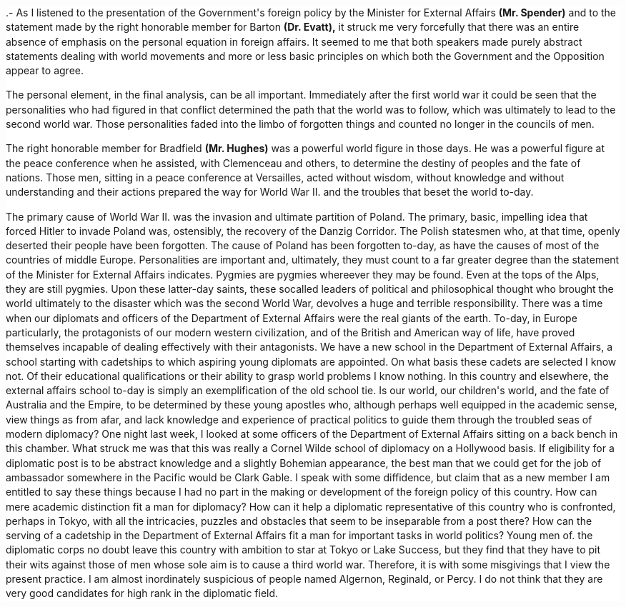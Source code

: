 .- As I listened to the presentation of the Government's foreign policy by the Minister for External Affairs  **(Mr. Spender)**  and to the statement made by the right honorable member for Barton  **(Dr. Evatt),**  it struck me very forcefully that there was an entire absence of emphasis on the personal equation in foreign affairs. It seemed to me that both speakers made purely abstract statements dealing with world movements and more or less basic principles on which both the Government and the Opposition appear to agree. 

The personal element, in the final analysis, can be all important. Immediately after the first world war it could be seen that the personalities who had figured in that conflict determined the path that the world was to follow, which was ultimately to lead to the second world war. Those personalities faded into the limbo of forgotten things and counted no longer in the councils of men. 

The right honorable member for Bradfield  **(Mr. Hughes)**  was a powerful world figure in those days. He was a powerful figure at the peace conference when he assisted, with Clemenceau and others, to determine the destiny of peoples and the fate of nations. Those men, sitting in a peace conference at Versailles, acted without wisdom, without knowledge and without understanding and their actions prepared the way for World War II. and the troubles that beset the world to-day. 

The primary cause of World War II. was the invasion and ultimate partition of Poland. The primary, basic, impelling idea that forced Hitler to invade Poland was, ostensibly, the recovery of the Danzig Corridor. The Polish statesmen who, at that time, openly deserted their people have been forgotten. The cause of Poland has been forgotten to-day, as have the causes of most of the countries of middle Europe. Personalities are important and, ultimately, they must count to a far greater degree than the statement of the Minister for External Affairs indicates. Pygmies are pygmies whereever they may be found. Even at the tops of the Alps, they are still pygmies. Upon these latter-day saints, these socalled leaders of political and philosophical thought who brought the world ultimately to the disaster which was the second World War, devolves a huge and terrible responsibility. There was a time when our diplomats and officers of the Department of External Affairs were the real giants of the earth. To-day, in Europe particularly, the protagonists of our modern western civilization, and of the British and American way of life, have proved themselves incapable of dealing effectively with their antagonists. We have a new school in the Department of External Affairs, a school starting with cadetships to which aspiring young diplomats are appointed. On what basis these cadets are selected I know not. Of their educational qualifications or their ability to grasp world problems I know nothing. In this country and elsewhere, the external affairs school to-day is simply an exemplification of the old school tie. Is our world, our children's world, and the fate of Australia and the Empire, to be determined by these young apostles who, although perhaps well equipped in the academic sense, view things as from afar, and lack knowledge and experience of practical politics to guide them through the troubled seas of modern diplomacy? One night last week, I looked at some officers of the Department of External Affairs sitting on a back bench in this chamber. What struck me was that this was really a Cornel Wilde school of diplomacy on a Hollywood basis. If eligibility for a diplomatic post is to be abstract knowledge and a slightly Bohemian appearance, the best man that we could get for the job of ambassador somewhere in the Pacific would be Clark Gable. I speak with some diffidence, but claim that as a new member I am entitled to say these things because I had no part in the making or development of the foreign policy of this country. How can mere academic distinction fit a man for diplomacy? How can it help a diplomatic representative of this country who is confronted, perhaps in Tokyo, with all the intricacies, puzzles and obstacles that seem to be inseparable from a post there? How can the serving of a cadetship in the Department of External Affairs fit a man for important tasks in world politics? Young men of. the diplomatic corps no doubt leave this country with ambition to star at Tokyo or Lake Success, but they find that they have to pit their wits against those of men whose sole aim is to cause a third world war. Therefore, it is with some misgivings that I view the present practice. I am almost inordinately suspicious of people named Algernon, Reginald, or Percy. I do not think that they are very good candidates for high rank in the diplomatic field. 
